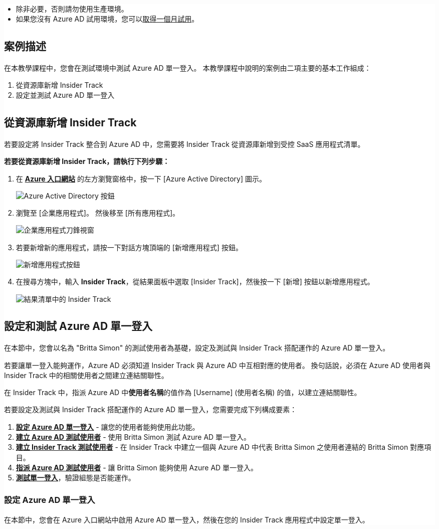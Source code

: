 - 除非必要，否則請勿使用生產環境。
- 如果您沒有 Azure AD 試用環境，您可以[取得一個月試用](https://azure.microsoft.com/pricing/free-trial/)。

## <a name="scenario-description"></a>案例描述
在本教學課程中，您會在測試環境中測試 Azure AD 單一登入。 本教學課程中說明的案例由二項主要的基本工作組成：

1. 從資源庫新增 Insider Track
2. 設定並測試 Azure AD 單一登入

## <a name="adding-insider-track-from-the-gallery"></a>從資源庫新增 Insider Track
若要設定將 Insider Track 整合到 Azure AD 中，您需要將 Insider Track 從資源庫新增到受控 SaaS 應用程式清單。

**若要從資源庫新增 Insider Track，請執行下列步驟：**

1. 在 **[Azure 入口網站](https://portal.azure.com)** 的左方瀏覽窗格中，按一下 [Azure Active Directory] 圖示。 

    ![Azure Active Directory 按鈕][1]

2. 瀏覽至 [企業應用程式]。 然後移至 [所有應用程式]。

    ![企業應用程式刀鋒視窗][2]
    
3. 若要新增新的應用程式，請按一下對話方塊頂端的 [新增應用程式] 按鈕。

    ![新增應用程式按鈕][3]

4. 在搜尋方塊中，輸入 **Insider Track**，從結果面板中選取 [Insider Track]，然後按一下 [新增] 按鈕以新增應用程式。

    ![結果清單中的 Insider Track](./media/insidertrack-tutorial/tutorial_insidertrack_addfromgallery.png)

## <a name="configure-and-test-azure-ad-single-sign-on"></a>設定和測試 Azure AD 單一登入

在本節中，您會以名為 "Britta Simon" 的測試使用者為基礎，設定及測試與 Insider Track 搭配運作的 Azure AD 單一登入。

若要讓單一登入能夠運作，Azure AD 必須知道 Insider Track 與 Azure AD 中互相對應的使用者。 換句話說，必須在 Azure AD 使用者與 Insider Track 中的相關使用者之間建立連結關聯性。

在 Insider Track 中，指派 Azure AD 中**使用者名稱**的值作為 [Username] \(使用者名稱\) 的值，以建立連結關聯性。

若要設定及測試與 Insider Track 搭配運作的 Azure AD 單一登入，您需要完成下列構成要素：

1. **[設定 Azure AD 單一登入](#configure-azure-ad-single-sign-on)** - 讓您的使用者能夠使用此功能。
2. **[建立 Azure AD 測試使用者](#create-an-azure-ad-test-user)** - 使用 Britta Simon 測試 Azure AD 單一登入。
3. **[建立 Insider Track 測試使用者](#create-an-insider-track-test-user)** - 在 Insider Track 中建立一個與 Azure AD 中代表 Britta Simon 之使用者連結的 Britta Simon 對應項目。
4. **[指派 Azure AD 測試使用者](#assign-the-azure-ad-test-user)** - 讓 Britta Simon 能夠使用 Azure AD 單一登入。
5. **[測試單一登入](#test-single-sign-on)**，驗證組態是否能運作。

### <a name="configure-azure-ad-single-sign-on"></a>設定 Azure AD 單一登入

在本節中，您會在 Azure 入口網站中啟用 Azure AD 單一登入，然後在您的 Insider Track 應用程式中設定單一登入。


[1]: ./media/insidertrack-tutorial/tutorial_general_01.png
[2]: ./media/insidertrack-tutorial/tutorial_general_02.png
[3]: ./media/insidertrack-tutorial/tutorial_general_03.png
[4]: ./media/insidertrack-tutorial/tutorial_general_04.png
[100]: ./media/insidertrack-tutorial/tutorial_general_100.png
[200]: ./media/insidertrack-tutorial/tutorial_general_200.png
[201]: ./media/insidertrack-tutorial/tutorial_general_201.png
[202]: ./media/insidertrack-tutorial/tutorial_general_202.png
[203]: ./media/insidertrack-tutorial/tutorial_general_203.png